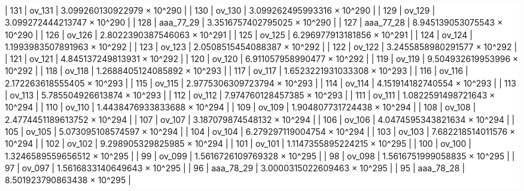 | 131 | ov_131 | 3.099260130922979 × 10^290 |
| 130 | ov_130 | 3.099262495993316 × 10^290 |
| 129 | ov_129 | 3.099272444213747 × 10^290 |
| 128 | aaa_77_29 | 3.3516757402795025 × 10^290 |
| 127 | aaa_77_28 | 8.945139053075543 × 10^290 |
| 126 | ov_126 | 2.8022390387546063 × 10^291 |
| 125 | ov_125 | 6.296977913181856 × 10^291 |
| 124 | ov_124 | 1.1993983507891963 × 10^292 |
| 123 | ov_123 | 2.0508515454088387 × 10^292 |
| 122 | ov_122 | 3.2455858980291577 × 10^292 |
| 121 | ov_121 | 4.845137249813931 × 10^292 |
| 120 | ov_120 | 6.911057958990477 × 10^292 |
| 119 | ov_119 | 9.504932619953996 × 10^292 |
| 118 | ov_118 | 1.2688405124085892 × 10^293 |
| 117 | ov_117 | 1.6523221931033308 × 10^293 |
| 116 | ov_116 | 2.172263618555405 × 10^293 |
| 115 | ov_115 | 2.9775306309723794 × 10^293 |
| 114 | ov_114 | 4.151914182740554 × 10^293 |
| 113 | ov_113 | 5.785504926613874 × 10^293 |
| 112 | ov_112 | 7.974760128457385 × 10^293 |
| 111 | ov_111 | 1.0822591498721643 × 10^294 |
| 110 | ov_110 | 1.4438476933833688 × 10^294 |
| 109 | ov_109 | 1.904807731724438 × 10^294 |
| 108 | ov_108 | 2.4774451189613752 × 10^294 |
| 107 | ov_107 | 3.187079874548132 × 10^294 |
| 106 | ov_106 | 4.0474595343821634 × 10^294 |
| 105 | ov_105 | 5.073095108574597 × 10^294 |
| 104 | ov_104 | 6.279297119004754 × 10^294 |
| 103 | ov_103 | 7.682218514011576 × 10^294 |
| 102 | ov_102 | 9.298905329825985 × 10^294 |
| 101 | ov_101 | 1.1147355895224215 × 10^295 |
| 100 | ov_100 | 1.3246589559656512 × 10^295 |
| 99 | ov_099 | 1.5616726109769328 × 10^295 |
| 98 | ov_098 | 1.5616751999058835 × 10^295 |
| 97 | ov_097 | 1.5616833140649643 × 10^295 |
| 96 | aaa_78_29 | 3.0000315022609463 × 10^295 |
| 95 | aaa_78_28 | 8.501923790863438 × 10^295 |